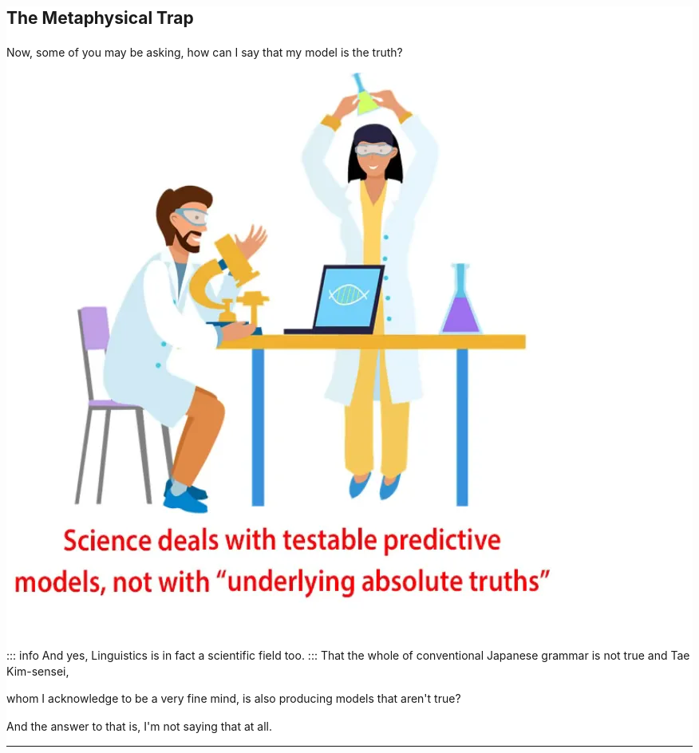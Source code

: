 ## The Metaphysical Trap

Now, some of you may be asking, how can I say that my model is the truth?

![](media/image1097.webp)

::: info
And yes, Linguistics is in fact a scientific field too.
:::
That the whole of conventional Japanese grammar is not true and Tae Kim-sensei,

whom I acknowledge to be a very fine mind, is also producing models that aren't true?

And the answer to that is, I'm not saying that at all.

---
